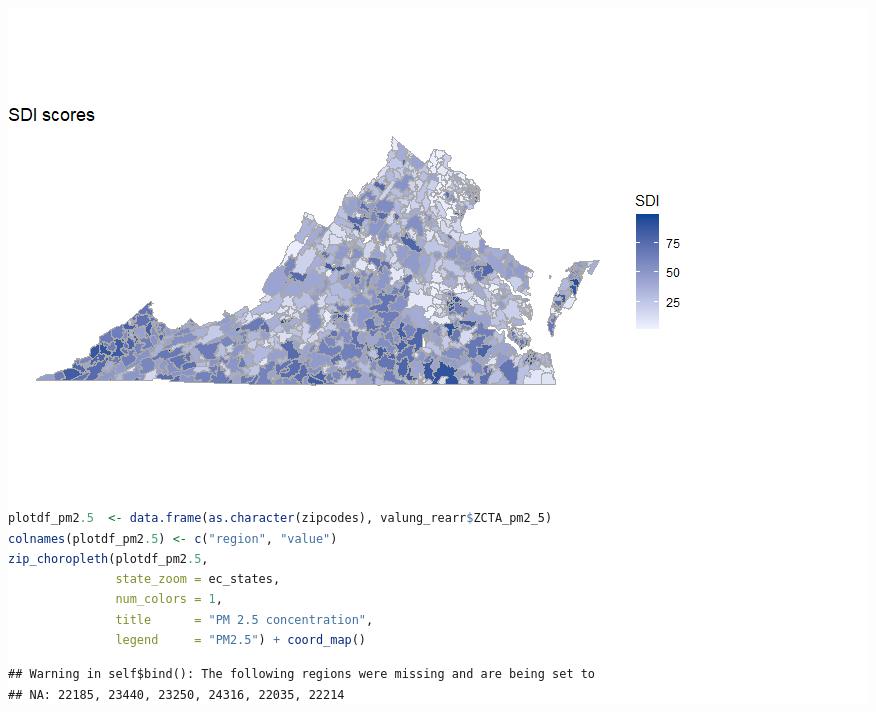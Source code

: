 ![](VAlungINLA_files/figure-gfm/unnamed-chunk-10-3.png)

``` r
plotdf_pm2.5  <- data.frame(as.character(zipcodes), valung_rearr$ZCTA_pm2_5)
colnames(plotdf_pm2.5) <- c("region", "value")
zip_choropleth(plotdf_pm2.5, 
               state_zoom = ec_states, 
               num_colors = 1, 
               title      = "PM 2.5 concentration",
               legend     = "PM2.5") + coord_map()  
```

    ## Warning in self$bind(): The following regions were missing and are being set to
    ## NA: 22185, 23440, 23250, 24316, 22035, 22214
